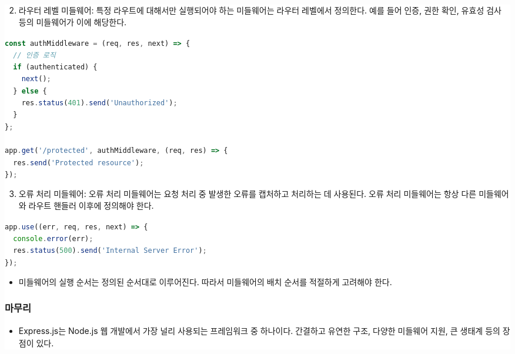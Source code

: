   2. 라우터 레벨 미들웨어: 특정 라우트에 대해서만 실행되어야 하는 미들웨어는 라우터 레벨에서 정의한다. 예를 들어 인증, 권한 확인, 유효성 검사 등의 미들웨어가 이에 해당한다.
  ```javascript
  const authMiddleware = (req, res, next) => {
    // 인증 로직
    if (authenticated) {
      next();
    } else {
      res.status(401).send('Unauthorized');
    }
  };

  app.get('/protected', authMiddleware, (req, res) => {
    res.send('Protected resource');
  });
  ```

  3. 오류 처리 미들웨어: 오류 처리 미들웨어는 요청 처리 중 발생한 오류를 캡처하고 처리하는 데 사용된다. 오류 처리 미들웨어는 항상 다른 미들웨어와 라우트 핸들러 이후에 정의해야 한다.
  ```javascript
  app.use((err, req, res, next) => {
    console.error(err);
    res.status(500).send('Internal Server Error');
  });
  ```

- 미들웨어의 실행 순서는 정의된 순서대로 이루어진다. 따라서 미들웨어의 배치 순서를 적절하게 고려해야 한다.

### 마무리 ###
- Express.js는 Node.js 웹 개발에서 가장 널리 사용되는 프레임워크 중 하나이다. 간결하고 유연한 구조, 다양한 미들웨어 지원, 큰 생태계 등의 장점이 있다.